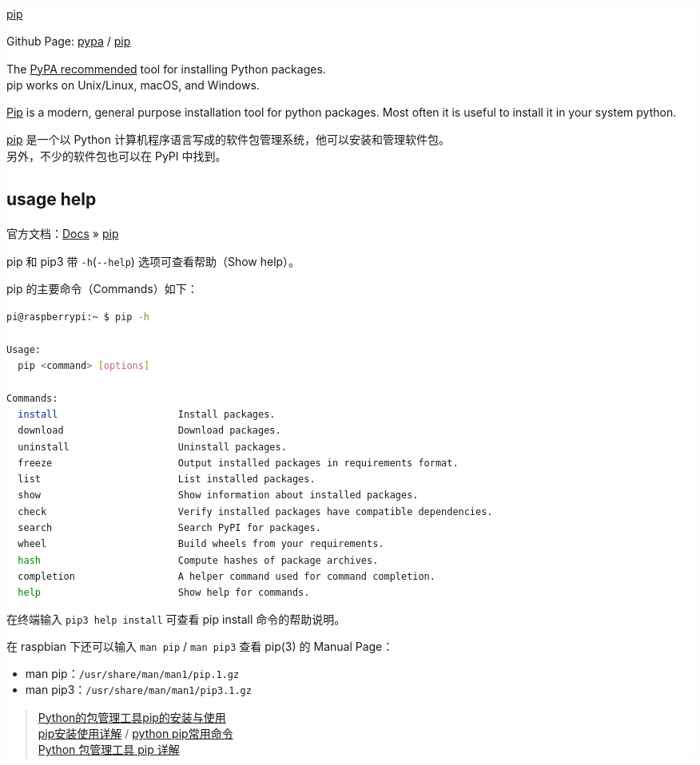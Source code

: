 
[pip](https://pypi.python.org/pypi/pip)

Github Page: [pypa](https://github.com/pypa) / [pip](https://github.com/pypa/pip)  

The [PyPA recommended](https://packaging.python.org/en/latest/current/) tool for installing Python packages.  
pip works on Unix/Linux, macOS, and Windows.  

[Pip](https://wiki.python.org/moin/CheeseShopTutorial) is a modern, general purpose installation tool for python packages. Most often it is useful to install it in your system python.

[pip](https://zh.wikipedia.org/wiki/Pip_(%E8%BB%9F%E4%BB%B6%E5%8C%85%E7%AE%A1%E7%90%86%E7%B3%BB%E7%B5%B1)) 是一个以 Python 计算机程序语言写成的软件包管理系统，他可以安装和管理软件包。  
另外，不少的软件包也可以在 PyPI 中找到。  

## usage help

官方文档：[Docs](https://pip.pypa.io/en/stable/#) » [pip](https://pip.pypa.io/en/stable/)  

pip 和 pip3 带 `-h`(`--help`) 选项可查看帮助（Show help）。  

pip 的主要命令（Commands）如下：

```bash
pi@raspberrypi:~ $ pip -h

Usage:   
  pip <command> [options]

Commands:
  install                     Install packages.
  download                    Download packages.
  uninstall                   Uninstall packages.
  freeze                      Output installed packages in requirements format.
  list                        List installed packages.
  show                        Show information about installed packages.
  check                       Verify installed packages have compatible dependencies.
  search                      Search PyPI for packages.
  wheel                       Build wheels from your requirements.
  hash                        Compute hashes of package archives.
  completion                  A helper command used for command completion.
  help                        Show help for commands.

```

在终端输入 `pip3 help install` 可查看 pip install 命令的帮助说明。  

在 raspbian 下还可以输入 `man pip` / `man pip3` 查看 pip(3) 的 Manual Page：

- man pip：`/usr/share/man/man1/pip.1.gz`  
- man pip3：`/usr/share/man/man1/pip3.1.gz`  

> [Python的包管理工具pip的安装与使用](http://blog.csdn.net/liuchunming033/article/details/39578019)  
> [pip安装使用详解](http://www.ttlsa.com/python/how-to-install-and-use-pip-ttlsa/) / [python pip常用命令](http://www.cnblogs.com/xueweihan/p/4981704.html)  
> [Python 包管理工具 pip 详解](https://muzing.top/posts/594ac4a6/)

